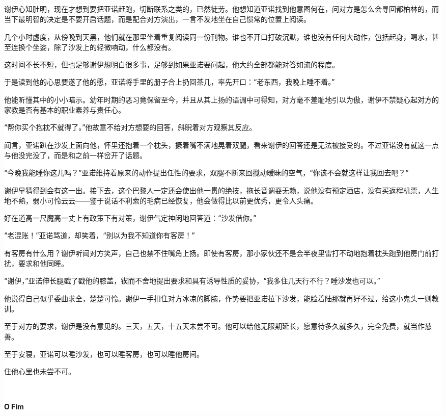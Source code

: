 谢伊心知肚明，现在才想到要把亚诺赶跑，切断联系之类的，已然徒劳。他想知道亚诺找到他意图何在，问对方是怎么会寻回都柏林的，而当下最明智的决定是不要开启话题，而是配合对方演出，一言不发地坐在自己惯常的位置上阅读。

几个小时虚度，从傍晚到天黑，他们就在那里坐着重复阅读同一份刊物。谁也不开口打破沉默，谁也没有任何大动作，包括起身，喝水，甚至连换个坐姿，除了沙发上的轻微响动，什么都没有。

这时间不长不短，但也足够谢伊想明白很多事，足够到如果亚诺要问起，他大约全部都能对答如流的程度。

于是读到他的心思要遂了他的愿，亚诺将手里的册子合上扔回茶几，率先开口：“老东西，我晚上睡不着。”

他能听懂其中的小小暗示。幼年时期的恶习竟保留至今，并且从其上扬的语调中可得知，对方毫不羞耻地引以为傲，谢伊不禁疑心起对方的家教是否有基本的职业素养与责任心。

“帮你买个抱枕不就得了。”他故意不给对方想要的回答，斜睨着对方观察其反应。

闻言，亚诺趴在沙发上面向他，怀里还抱着一个枕头，撅着嘴不满地晃着双腿，看来谢伊的回答还是无法被接受的。不过亚诺没有就这一点与他没完没了，而是和之前一样岔开了话题。

“今晚我能睡你这儿吗？”亚诺维持着原来的动作提出任性的要求，双腿不断来回搅动暧昧的空气，“你该不会就这样让我回去吧？”

谢伊早猜得到会有这一出。接下去，这个巴黎人一定还会使出他一贯的绝技，拖长音调耍无赖，说他没有预定酒店，没有买返程机票，人生地不熟，弱小可怜云云——鉴于说话不利索的毛病已经恢复，他会做得比以前更优秀，更令人头痛。

好在道高一尺魔高一丈上有政策下有对策，谢伊气定神闲地回答道：“沙发借你。”

“老混账！”亚诺骂道，却笑着，“别以为我不知道你有客房！”

有客房有什么用？谢伊听闻对方笑声，自己也禁不住嘴角上扬。即使有客房，那小家伙还不是会半夜里雷打不动地抱着枕头跑到他房门前打扰，要求和他同睡。

“谢伊，”亚诺伸长腿戳了戳他的膝盖，锲而不舍地提出要求和具有诱导性质的妥协，“我多住几天行不行？睡沙发也可以。”

他说得自己似乎委曲求全，楚楚可怜。谢伊一手扣住对方冰凉的脚腕，作势要把亚诺拉下沙发，能脸着陆那就再好不过，给这小鬼头一则教训。

至于对方的要求，谢伊是没有意见的。三天，五天，十五天未尝不可。他可以给他无限期延长，愿意待多久就多久，完全免费，就当作慈善。

至于安寝，亚诺可以睡沙发，也可以睡客房，也可以睡他房间。

住他心里也未尝不可。

<br/>

**O Fim**
